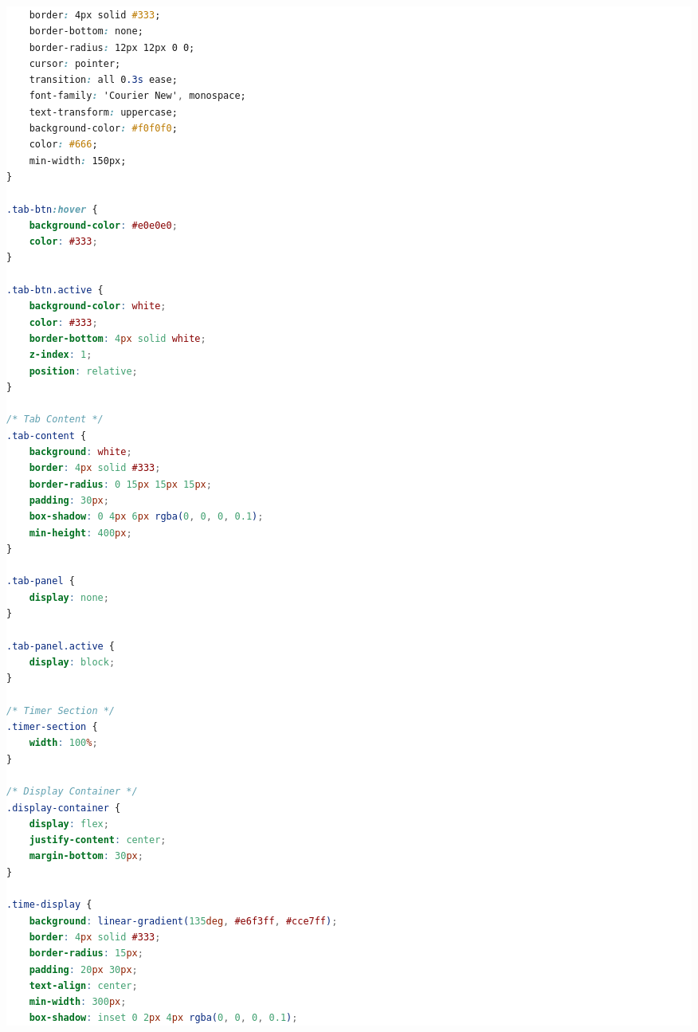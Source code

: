 ```css
	border: 4px solid #333;
	border-bottom: none;
	border-radius: 12px 12px 0 0;
	cursor: pointer;
	transition: all 0.3s ease;
	font-family: 'Courier New', monospace;
	text-transform: uppercase;
	background-color: #f0f0f0;
	color: #666;
	min-width: 150px;
}

.tab-btn:hover {
	background-color: #e0e0e0;
	color: #333;
}

.tab-btn.active {
	background-color: white;
	color: #333;
	border-bottom: 4px solid white;
	z-index: 1;
	position: relative;
}

/* Tab Content */
.tab-content {
	background: white;
	border: 4px solid #333;
	border-radius: 0 15px 15px 15px;
	padding: 30px;
	box-shadow: 0 4px 6px rgba(0, 0, 0, 0.1);
	min-height: 400px;
}

.tab-panel {
	display: none;
}

.tab-panel.active {
	display: block;
}

/* Timer Section */
.timer-section {
	width: 100%;
}

/* Display Container */
.display-container {
	display: flex;
	justify-content: center;
	margin-bottom: 30px;
}

.time-display {
	background: linear-gradient(135deg, #e6f3ff, #cce7ff);
	border: 4px solid #333;
	border-radius: 15px;
	padding: 20px 30px;
	text-align: center;
	min-width: 300px;
	box-shadow: inset 0 2px 4px rgba(0, 0, 0, 0.1);
```